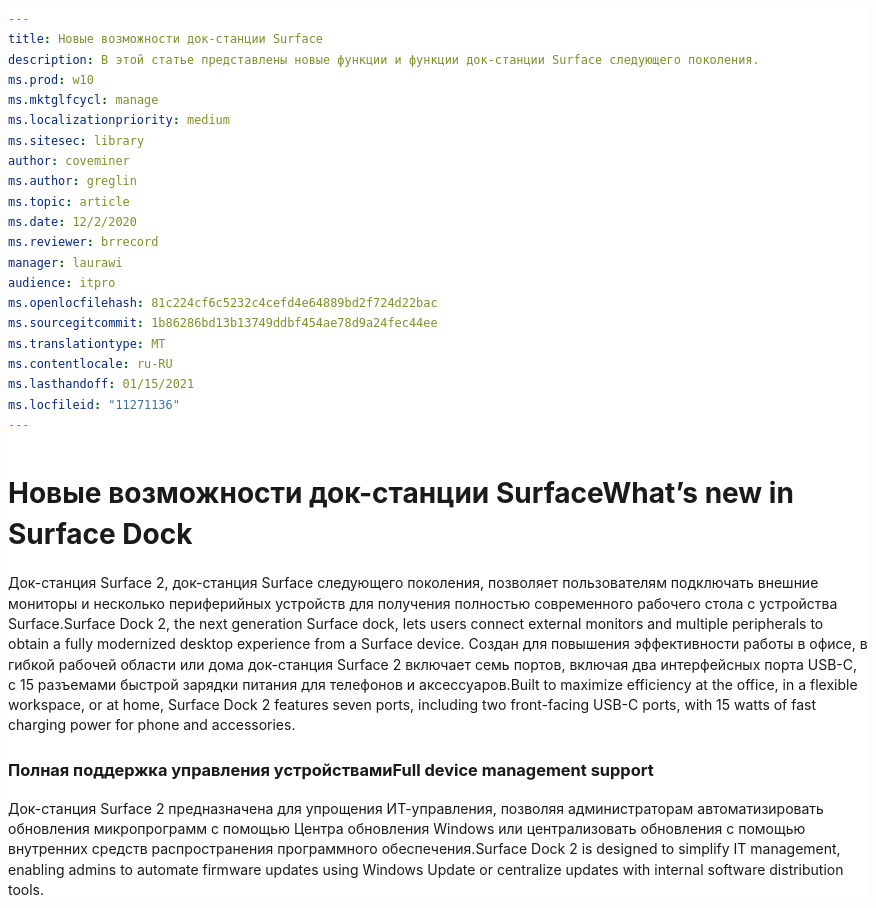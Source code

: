 ```yaml
---
title: Новые возможности док-станции Surface
description: В этой статье представлены новые функции и функции док-станции Surface следующего поколения.
ms.prod: w10
ms.mktglfcycl: manage
ms.localizationpriority: medium
ms.sitesec: library
author: coveminer
ms.author: greglin
ms.topic: article
ms.date: 12/2/2020
ms.reviewer: brrecord
manager: laurawi
audience: itpro
ms.openlocfilehash: 81c224cf6c5232c4cefd4e64889bd2f724d22bac
ms.sourcegitcommit: 1b86286bd13b13749ddbf454ae78d9a24fec44ee
ms.translationtype: MT
ms.contentlocale: ru-RU
ms.lasthandoff: 01/15/2021
ms.locfileid: "11271136"
---
```

# <span data-ttu-id="94e3a-103">Новые возможности док-станции Surface</span><span class="sxs-lookup"><span data-stu-id="94e3a-103">What’s new in Surface Dock</span></span> 

<span data-ttu-id="94e3a-104">Док-станция Surface 2, док-станция Surface следующего поколения, позволяет пользователям подключать внешние мониторы и несколько периферийных устройств для получения полностью современного рабочего стола с устройства Surface.</span><span class="sxs-lookup"><span data-stu-id="94e3a-104">Surface Dock 2, the next generation Surface dock, lets users connect external monitors and multiple peripherals to obtain a fully modernized desktop experience from a Surface device.</span></span> <span data-ttu-id="94e3a-105">Создан для повышения эффективности работы в офисе, в гибкой рабочей области или дома док-станция Surface 2 включает семь портов, включая два интерфейсных порта USB-C, с 15 разъемами быстрой зарядки питания для телефонов и аксессуаров.</span><span class="sxs-lookup"><span data-stu-id="94e3a-105">Built to maximize efficiency at the office, in a flexible workspace, or at home, Surface Dock 2 features seven ports, including two front-facing USB-C ports, with 15 watts of fast charging power for phone and accessories.</span></span> 

### <span data-ttu-id="94e3a-106">Полная поддержка управления устройствами</span><span class="sxs-lookup"><span data-stu-id="94e3a-106">Full device management support</span></span>

<span data-ttu-id="94e3a-107">Док-станция Surface 2 предназначена для упрощения ИТ-управления, позволяя администраторам автоматизировать обновления микропрограмм с помощью Центра обновления Windows или централизовать обновления с помощью внутренних средств распространения программного обеспечения.</span><span class="sxs-lookup"><span data-stu-id="94e3a-107">Surface Dock 2 is designed to simplify IT management, enabling admins to automate firmware updates using Windows Update or centralize updates with internal software distribution tools.</span></span>
